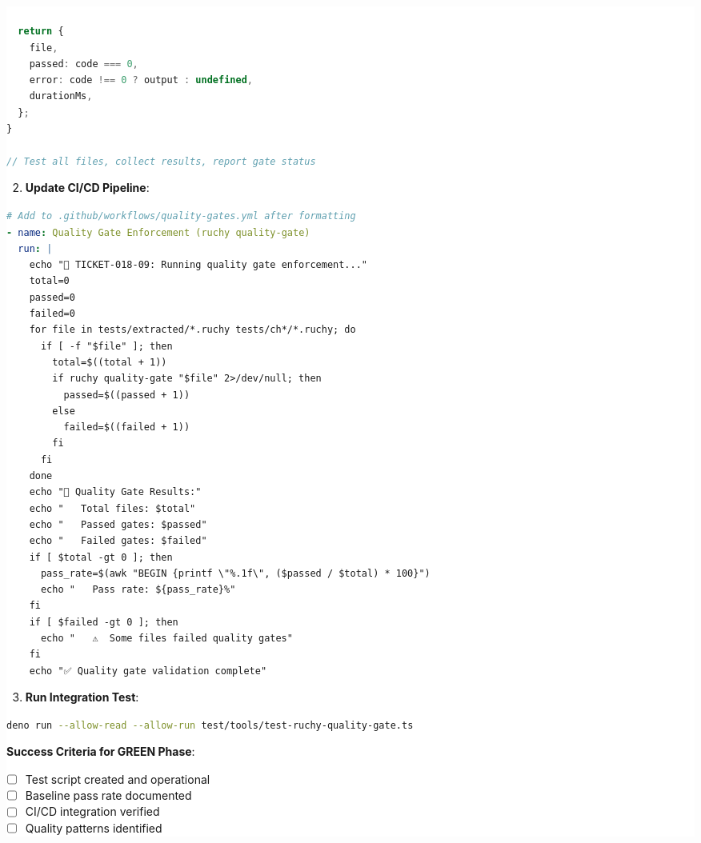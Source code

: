 ```typescript

  return {
    file,
    passed: code === 0,
    error: code !== 0 ? output : undefined,
    durationMs,
  };
}

// Test all files, collect results, report gate status
```

2. **Update CI/CD Pipeline**:
```yaml
# Add to .github/workflows/quality-gates.yml after formatting
- name: Quality Gate Enforcement (ruchy quality-gate)
  run: |
    echo "🚦 TICKET-018-09: Running quality gate enforcement..."
    total=0
    passed=0
    failed=0
    for file in tests/extracted/*.ruchy tests/ch*/*.ruchy; do
      if [ -f "$file" ]; then
        total=$((total + 1))
        if ruchy quality-gate "$file" 2>/dev/null; then
          passed=$((passed + 1))
        else
          failed=$((failed + 1))
        fi
      fi
    done
    echo "🚦 Quality Gate Results:"
    echo "   Total files: $total"
    echo "   Passed gates: $passed"
    echo "   Failed gates: $failed"
    if [ $total -gt 0 ]; then
      pass_rate=$(awk "BEGIN {printf \"%.1f\", ($passed / $total) * 100}")
      echo "   Pass rate: ${pass_rate}%"
    fi
    if [ $failed -gt 0 ]; then
      echo "   ⚠️  Some files failed quality gates"
    fi
    echo "✅ Quality gate validation complete"
```

3. **Run Integration Test**:
```bash
deno run --allow-read --allow-run test/tools/test-ruchy-quality-gate.ts
```

**Success Criteria for GREEN Phase**:
- [ ] Test script created and operational
- [ ] Baseline pass rate documented
- [ ] CI/CD integration verified
- [ ] Quality patterns identified
